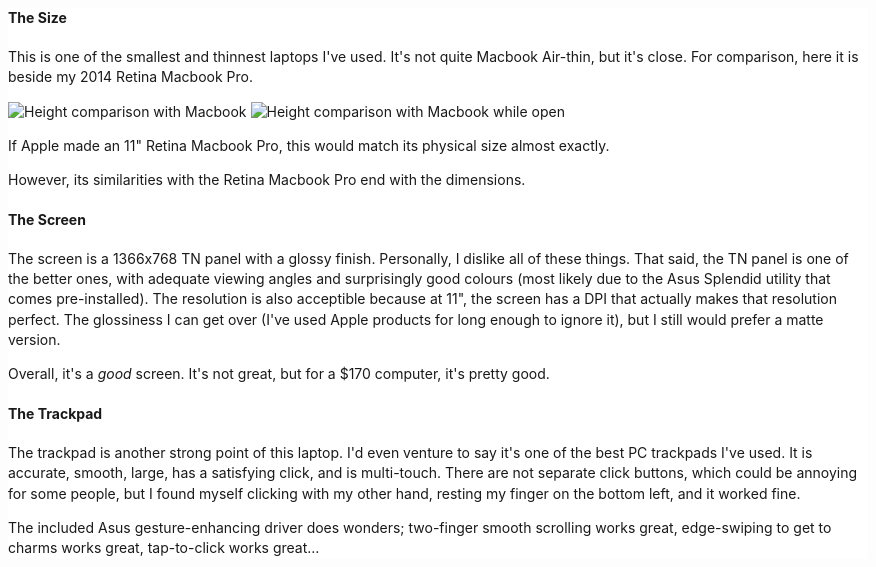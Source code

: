 <h4 id="the-size">The Size</h4>

<p>
  This is one of the smallest and thinnest laptops I've used. It's not quite
  Macbook Air-thin, but it's close. For comparison, here it is beside my 2014
  Retina Macbook Pro.
</p>

<div class="figure">
  <img src="//cdn.blackieops.com/alexblackie/x205ta/height.jpg" alt="Height comparison with Macbook" />
  <img src="//cdn.blackieops.com/alexblackie/x205ta/height-open.jpg" alt="Height comparison with Macbook while open" />
</div>

<p>
  If Apple made an 11" Retina Macbook Pro, this would match its physical size
  almost exactly.
</p>

<p>
  However, its similarities with the Retina Macbook Pro end with the
  dimensions.
</p>

<h4 id="the-screen">The Screen</h4>

<p>
  The screen is a 1366x768 TN panel with a glossy finish. Personally, I dislike
  all of these things. That said, the TN panel is one of the better ones, with
  adequate viewing angles and surprisingly good colours (most likely due to the
  Asus Splendid utility that comes pre-installed). The resolution is also
  acceptible because at 11", the screen has a DPI that actually makes that
  resolution perfect. The glossiness I can get over (I've used Apple products for
  long enough to ignore it), but I still would prefer a matte version.
</p>

<p>
  Overall, it's a <em>good</em> screen. It's not great, but for a $170
  computer, it's pretty good.
</p>

<h4 id="the-trackpad">The Trackpad</h4>

<p>
  The trackpad is another strong point of this laptop. I'd even venture to say
  it's one of the best PC trackpads I've used. It is accurate, smooth, large, has
  a satisfying click, and is multi-touch. There are not separate click buttons,
  which could be annoying for some people, but I found myself clicking with my
  other hand, resting my finger on the bottom left, and it worked fine.
</p>

<p>
  The included Asus gesture-enhancing driver does wonders; two-finger smooth
  scrolling works great, edge-swiping to get to charms works great, tap-to-click
  works great&hellip;
</p>
